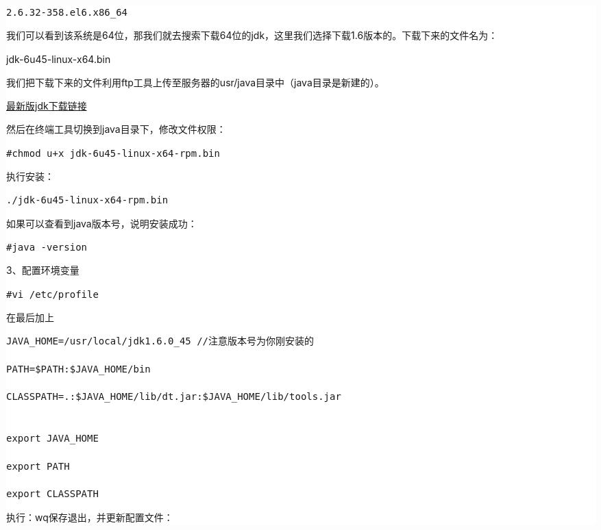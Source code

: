 

<pre class="prettyprint"><span class="hljs-number">2.6</span><span class="hljs-number">.32</span>-<span class="hljs-number">358.</span>el6<span class="hljs-preprocessor">.x</span>86_64</pre>

我们可以看到该系统是64位，那我们就去搜索下载64位的jdk，这里我们选择下载1.6版本的。下载下来的文件名为：

jdk-6u45-linux-x64.bin

我们把下载下来的文件利用ftp工具上传至服务器的usr/java目录中（java目录是新建的）。

[最新版jdk下载链接][1]

然后在终端工具切换到java目录下，修改文件权限：



<pre class="prettyprint"><span class="hljs-variable">#chmod</span> u<span class="hljs-subst">+</span>x jdk<span class="hljs-subst">-</span><span class="hljs-number">6</span>u45<span class="hljs-attribute">-linux</span><span class="hljs-attribute">-x64</span><span class="hljs-attribute">-rpm</span><span class="hljs-built_in">.</span>bin </pre>

执行安装：



<pre class="prettyprint"><span class="hljs-built_in">.</span>/jdk<span class="hljs-subst">-</span><span class="hljs-number">6</span>u45<span class="hljs-attribute">-linux</span><span class="hljs-attribute">-x64</span><span class="hljs-attribute">-rpm</span><span class="hljs-built_in">.</span>bin </pre>

如果可以查看到java版本号，说明安装成功：



<pre class="prettyprint"><span class="hljs-preprocessor">#java -version</span></pre>

3、配置环境变量



<pre class="prettyprint"><span class="hljs-preprocessor">#vi /etc/profile</span>
</pre>

在最后加上



<pre class="prettyprint">JAVA_HOME=/usr/local/jdk1.<span class="hljs-number">6.0</span>_45 //注意版本号为你刚安装的

PATH=<span class="hljs-variable">$PATH</span>:<span class="hljs-variable">$JAVA_HOME</span>/bin

CLASSPATH=.:<span class="hljs-variable">$JAVA_HOME</span>/lib/dt.jar:<span class="hljs-variable">$JAVA_HOME</span>/lib/tools.jar


<span class="hljs-keyword">export</span> JAVA_HOME

<span class="hljs-keyword">export</span> PATH

<span class="hljs-keyword">export</span> CLASSPATH</pre>

执行：wq保存退出，并更新配置文件：




[1]: http://www.oracle.com/technetwork/java/javase/downloads/java-archive-downloads-javase6-419409.html#jdk-6u45-oth-JPR
[2]: http://tomcat.apache.org/download-70.cgi
[3]: http://serverip:8080
[4]: http://nginx.org/en/download.html